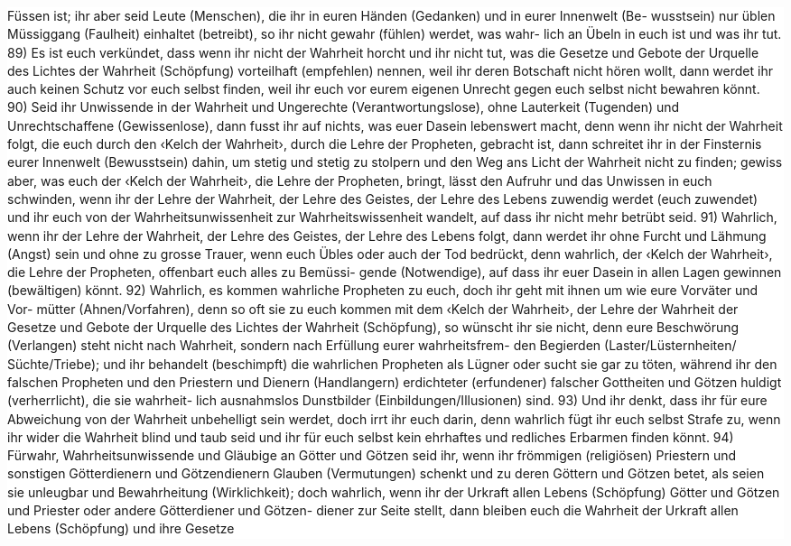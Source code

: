  Füssen ist; ihr aber seid Leute (Menschen), die ihr in euren Händen (Gedanken) und in eurer Innenwelt (Be-
 wusstsein) nur üblen Müssiggang (Faulheit) einhaltet (betreibt), so ihr nicht gewahr (fühlen) werdet, was wahr-
 lich an Übeln in euch ist und was ihr tut.
89) Es ist euch verkündet, dass wenn ihr nicht der Wahrheit horcht und ihr nicht tut, was die Gesetze und Gebote
 der Urquelle des Lichtes der Wahrheit (Schöpfung) vorteilhaft (empfehlen) nennen, weil ihr deren Botschaft
 nicht hören wollt, dann werdet ihr auch keinen Schutz vor euch selbst finden, weil ihr euch vor eurem eigenen
 Unrecht gegen euch selbst nicht bewahren könnt.
90) Seid ihr Unwissende in der Wahrheit und Ungerechte (Verantwortungslose), ohne Lauterkeit (Tugenden) und
 Unrechtschaffene (Gewissenlose), dann fusst ihr auf nichts, was euer Dasein lebenswert macht, denn wenn
 ihr nicht der Wahrheit folgt, die euch durch den ‹Kelch der Wahrheit›, durch die Lehre der Propheten, gebracht
 ist, dann schreitet ihr in der Finsternis eurer Innenwelt (Bewusstsein) dahin, um stetig und stetig zu stolpern
 und den Weg ans Licht der Wahrheit nicht zu finden; gewiss aber, was euch der ‹Kelch der Wahrheit›, die
 Lehre der Propheten, bringt, lässt den Aufruhr und das Unwissen in euch schwinden, wenn ihr der Lehre der
 Wahrheit, der Lehre des Geistes, der Lehre des Lebens zuwendig werdet (euch zuwendet) und ihr euch von
 der Wahrheitsunwissenheit zur Wahrheitswissenheit wandelt, auf dass ihr nicht mehr betrübt seid.
91) Wahrlich, wenn ihr der Lehre der Wahrheit, der Lehre des Geistes, der Lehre des Lebens folgt, dann werdet
 ihr ohne Furcht und Lähmung (Angst) sein und ohne zu grosse Trauer, wenn euch Übles oder auch der Tod
 bedrückt, denn wahrlich, der ‹Kelch der Wahrheit›, die Lehre der Propheten, offenbart euch alles zu Bemüssi-
 gende (Notwendige), auf dass ihr euer Dasein in allen Lagen gewinnen (bewältigen) könnt.
92) Wahrlich, es kommen wahrliche Propheten zu euch, doch ihr geht mit ihnen um wie eure Vorväter und Vor-
 mütter (Ahnen/Vorfahren), denn so oft sie zu euch kommen mit dem ‹Kelch der Wahrheit›, der Lehre der
 Wahrheit der Gesetze und Gebote der Urquelle des Lichtes der Wahrheit (Schöpfung), so wünscht ihr sie nicht,
 denn eure Beschwörung (Verlangen) steht nicht nach Wahrheit, sondern nach Erfüllung eurer wahrheitsfrem-
 den Begierden (Laster/Lüsternheiten/ Süchte/Triebe); und ihr behandelt (beschimpft) die wahrlichen Propheten
 als Lügner oder sucht sie gar zu töten, während ihr den falschen Propheten und den Priestern und Dienern
 (Handlangern) erdichteter (erfundener) falscher Gottheiten und Götzen huldigt (verherrlicht), die sie wahrheit-
 lich ausnahmslos Dunstbilder (Einbildungen/Illusionen) sind.
93) Und ihr denkt, dass ihr für eure Abweichung von der Wahrheit unbehelligt sein werdet, doch irrt ihr euch
 darin, denn wahrlich fügt ihr euch selbst Strafe zu, wenn ihr wider die Wahrheit blind und taub seid und ihr
 für euch selbst kein ehrhaftes und redliches Erbarmen finden könnt.
94) Fürwahr, Wahrheitsunwissende und Gläubige an Götter und Götzen seid ihr, wenn ihr frömmigen (religiösen)
 Priestern und sonstigen Götterdienern und Götzendienern Glauben (Vermutungen) schenkt und zu deren
 Göttern und Götzen betet, als seien sie unleugbar und Bewahrheitung (Wirklichkeit); doch wahrlich, wenn ihr
 der Urkraft allen Lebens (Schöpfung) Götter und Götzen und Priester oder andere Götterdiener und Götzen-
 diener zur Seite stellt, dann bleiben euch die Wahrheit der Urkraft allen Lebens (Schöpfung) und ihre Gesetze